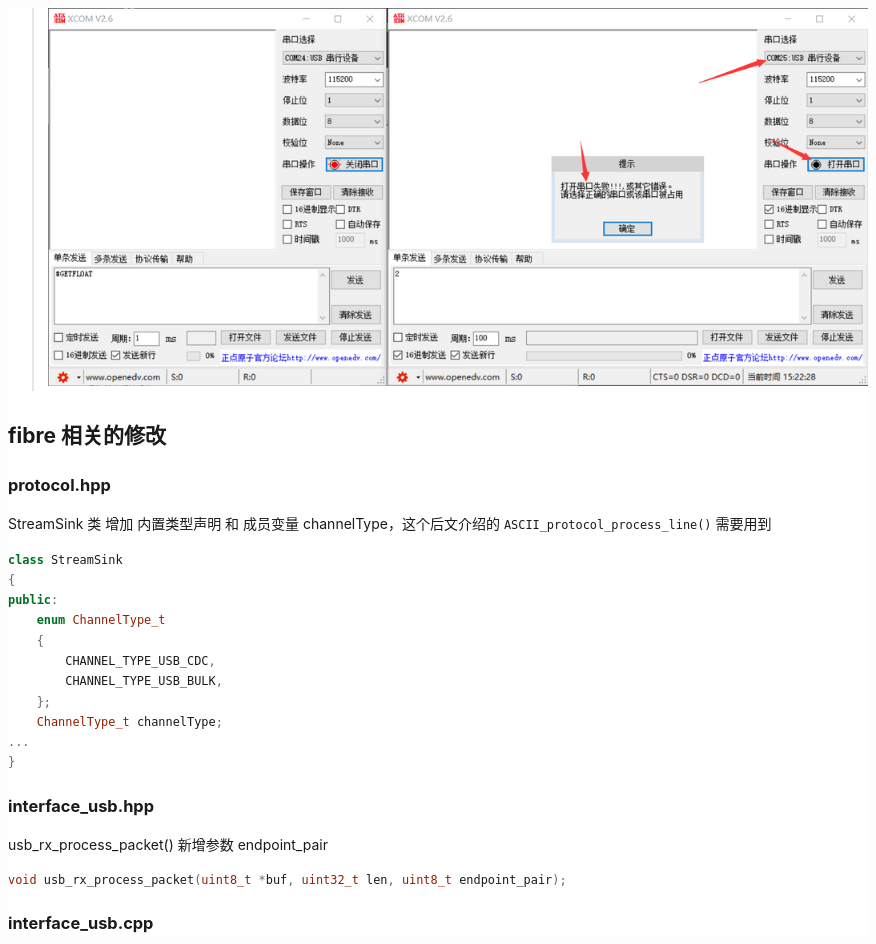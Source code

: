 > ![](Images/USBD_MAX_NUM_INTERFACES为1U时无法打开复合设备的第二个串口.png)

## fibre 相关的修改

### protocol.hpp

 StreamSink 类 增加 内置类型声明 和 成员变量 channelType，这个后文介绍的 `ASCII_protocol_process_line()` 需要用到

```C++
class StreamSink
{
public:
    enum ChannelType_t
    {
        CHANNEL_TYPE_USB_CDC,
        CHANNEL_TYPE_USB_BULK,
    };
    ChannelType_t channelType;
...
}
```

### interface_usb.hpp

usb_rx_process_packet() 新增参数 endpoint_pair

```c
void usb_rx_process_packet(uint8_t *buf, uint32_t len, uint8_t endpoint_pair);
```

### interface_usb.cpp
